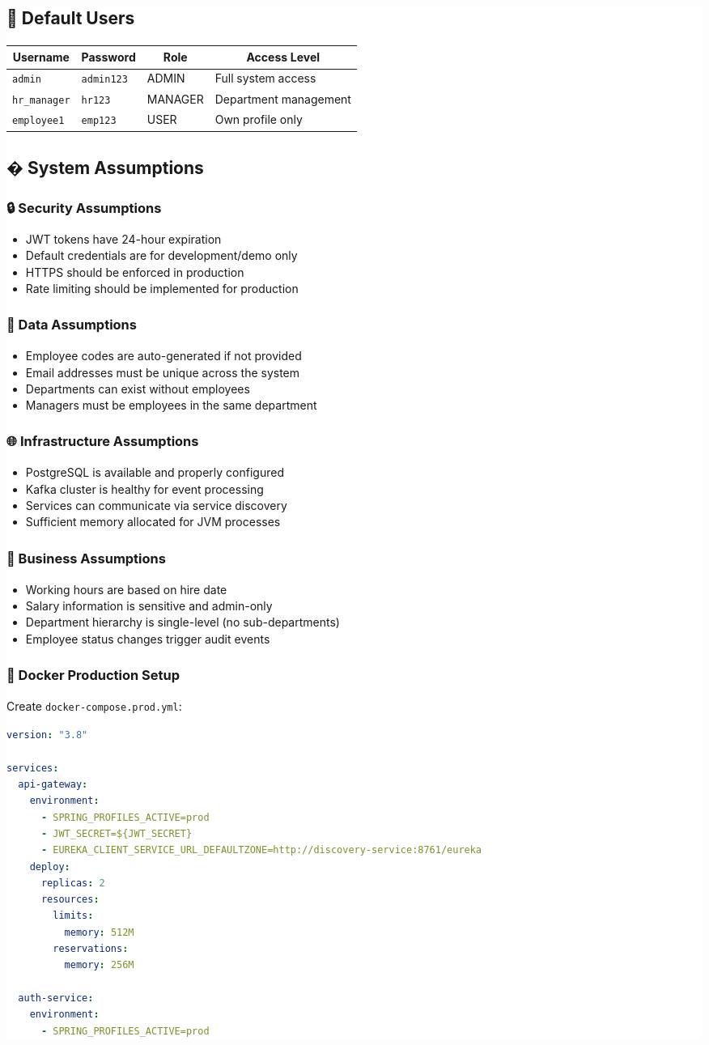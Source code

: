 ## 🔑 Default Users

| Username     | Password   | Role    | Access Level          |
| ------------ | ---------- | ------- | --------------------- |
| `admin`      | `admin123` | ADMIN   | Full system access    |
| `hr_manager` | `hr123`    | MANAGER | Department management |
| `employee1`  | `emp123`   | USER    | Own profile only      |

## � System Assumptions

### 🔒 Security Assumptions

- JWT tokens have 24-hour expiration
- Default credentials are for development/demo only
- HTTPS should be enforced in production
- Rate limiting should be implemented for production

### 💾 Data Assumptions

- Employee codes are auto-generated if not provided
- Email addresses must be unique across the system
- Departments can exist without employees
- Managers must be employees in the same department

### 🌐 Infrastructure Assumptions

- PostgreSQL is available and properly configured
- Kafka cluster is healthy for event processing
- Services can communicate via service discovery
- Sufficient memory allocated for JVM processes

### 🔄 Business Assumptions

- Working hours are based on hire date
- Salary information is sensitive and admin-only
- Department hierarchy is single-level (no sub-departments)
- Employee status changes trigger audit events

### 🐳 Docker Production Setup

Create `docker-compose.prod.yml`:

```yaml
version: "3.8"

services:
  api-gateway:
    environment:
      - SPRING_PROFILES_ACTIVE=prod
      - JWT_SECRET=${JWT_SECRET}
      - EUREKA_CLIENT_SERVICE_URL_DEFAULTZONE=http://discovery-service:8761/eureka
    deploy:
      replicas: 2
      resources:
        limits:
          memory: 512M
        reservations:
          memory: 256M

  auth-service:
    environment:
      - SPRING_PROFILES_ACTIVE=prod
```